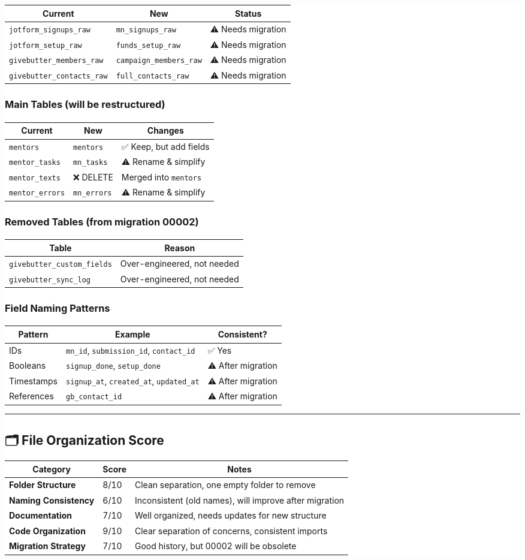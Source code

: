 | Current | New | Status |
|---------|-----|--------|
| `jotform_signups_raw` | `mn_signups_raw` | ⚠️ Needs migration |
| `jotform_setup_raw` | `funds_setup_raw` | ⚠️ Needs migration |
| `givebutter_members_raw` | `campaign_members_raw` | ⚠️ Needs migration |
| `givebutter_contacts_raw` | `full_contacts_raw` | ⚠️ Needs migration |

### **Main Tables** (will be restructured)

| Current | New | Changes |
|---------|-----|---------|
| `mentors` | `mentors` | ✅ Keep, but add fields |
| `mentor_tasks` | `mn_tasks` | ⚠️ Rename & simplify |
| `mentor_texts` | ❌ DELETE | Merged into `mentors` |
| `mentor_errors` | `mn_errors` | ⚠️ Rename & simplify |

### **Removed Tables** (from migration 00002)

| Table | Reason |
|-------|--------|
| `givebutter_custom_fields` | Over-engineered, not needed |
| `givebutter_sync_log` | Over-engineered, not needed |

### **Field Naming Patterns**

| Pattern | Example | Consistent? |
|---------|---------|-------------|
| IDs | `mn_id`, `submission_id`, `contact_id` | ✅ Yes |
| Booleans | `signup_done`, `setup_done` | ⚠️ After migration |
| Timestamps | `signup_at`, `created_at`, `updated_at` | ⚠️ After migration |
| References | `gb_contact_id` | ⚠️ After migration |

---

## 🗂️ File Organization Score

| Category | Score | Notes |
|----------|-------|-------|
| **Folder Structure** | 8/10 | Clean separation, one empty folder to remove |
| **Naming Consistency** | 6/10 | Inconsistent (old names), will improve after migration |
| **Documentation** | 7/10 | Well organized, needs updates for new structure |
| **Code Organization** | 9/10 | Clear separation of concerns, consistent imports |
| **Migration Strategy** | 7/10 | Good history, but 00002 will be obsolete |

